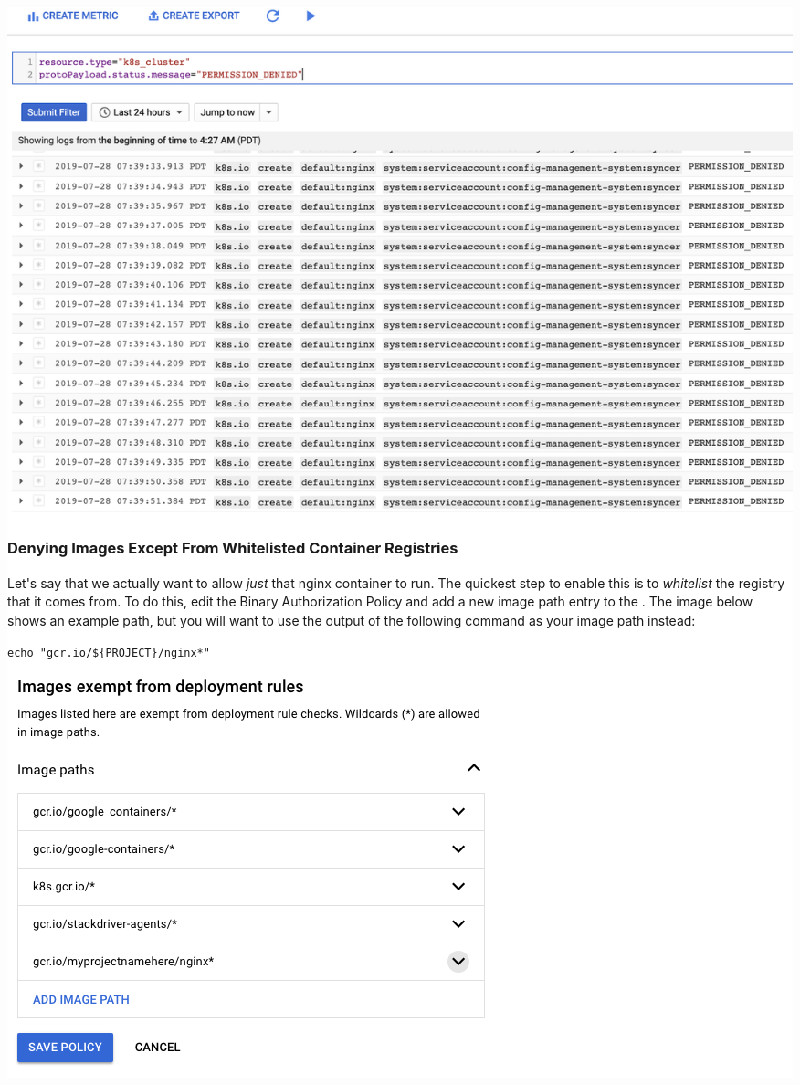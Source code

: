 ![Permission Denied](images/permissiondenied.png)

### Denying Images Except From Whitelisted Container Registries

Let's say that we actually want to allow *just* that nginx container to run.  The quickest step to enable this is to *whitelist* the registry that it comes from.  To do this, edit the Binary Authorization Policy and add a new image path entry to the .  The image below shows an example path, but you will want to use the output of the following command as your image path instead:

```console
echo "gcr.io/${PROJECT}/nginx*"
```

![Binary Authorization Whitelist](images/whitelist.png)